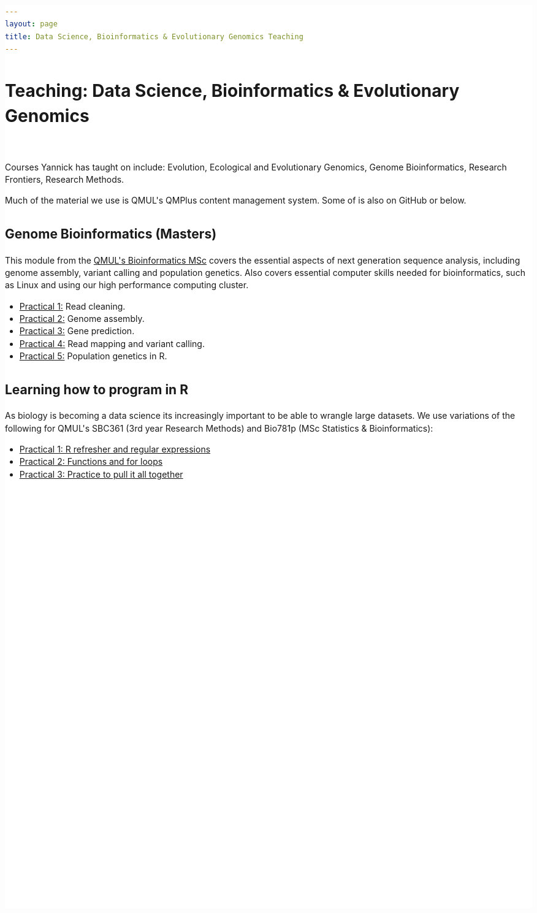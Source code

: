```yaml
---
layout: page
title: Data Science, Bioinformatics & Evolutionary Genomics Teaching
---
```

<h1>Teaching: Data Science, Bioinformatics & Evolutionary Genomics</h1>
<br/>
<div class="col-sm-12 col-md-12">
  <p>Courses Yannick has taught on include: Evolution, Ecological and Evolutionary Genomics, Genome Bioinformatics, Research Frontiers, Research Methods.</p> 
  <p>Much of the material we use is QMUL's QMPlus content management system. Some of is also on GitHub or below.</p>
</div>
<div class="col-sm-12 col-md-12">
  <h2 id="genome-bioinformatics">Genome Bioinformatics (Masters)</h2>
  <p>This module from the <a href="https://www.qmul.ac.uk/postgraduate/taught/coursefinder/courses/121410.html?gclid=EAIaIQobChMIgfrbmr7T2QIVT7ftCh3HeAo1EAAYASAAEgLQcPD_BwE">QMUL's Bioinformatics MSc</a> covers the essential aspects of next generation sequence  analysis, including genome assembly, variant calling and population genetics. Also covers essential computer skills needed for bioinformatics, such as Linux and using our high performance computing cluster.</p>
  <ul>
    <li><a href="https://wurmlab.github.io/genomicscourse/2019/practicals/reference_genome/read-cleaning">Practical 1:</a> Read cleaning.</li>
    <li><a href="https://wurmlab.github.io/genomicscourse/2019/practicals/reference_genome/assembly">Practical 2:</a> Genome assembly.</li>
    <li><a href="http://wurmlab.github.io/genomicscourse/2019/practicals/reference_genome/prediction">Practical 3:</a> Gene prediction.</li>
    <li><a href="https://wurmlab.github.io/genomicscourse/2019/practicals/population_genetics/map_call">Practical 4:</a> Read mapping and variant calling.</li>
    <li><a href="http://wurmlab.github.io/genomicscourse/2019/practicals/population_genetics/popgen">Practical 5:</a> Population genetics in R.</li>
  </ul>
</div>

<div class="col-sm-10 col-md-10" id="programming_in_r">
  <h2>Learning how to program in R</h2> As biology is becoming a data science its increasingly important to be able to wrangle large datasets. We use variations of the following for QMUL's SBC361 (3rd year Research Methods) and Bio781p (MSc Statistics &amp; Bioinformatics):
  <ul>
    <li><a href="//wurmlab.github.io/SBC361-programming-in-R/practical1.html">Practical 1: R refresher and regular expressions</a></li>
    <li><a href="//wurmlab.github.io/SBC361-programming-in-R/practical2.html">Practical 2: Functions and for loops</a></li>
    <li><a href="//wurmlab.github.io/SBC361-programming-in-R/practical3.html">Practical 3: Practice to pull it all together</a></li>
  </ul>
</div>
<div class="col-sm-2 col-md-2">
  <div style="left: 0px; width: 100%; height: 0px; position: relative; padding-bottom: 75.0019%; padding-top: 38px;">
    <iframe src="//www.slideshare.net/slideshow/embed_code/key/jCQoRUBEZOsam0" frameborder="0" allowfullscreen="true" webkitallowfullscreen="true" mozallowfullscreen="true" style="top: 0px; left: 0px; width: 100%; height: 100%; position: absolute;"></iframe>
  </div>
</div>
